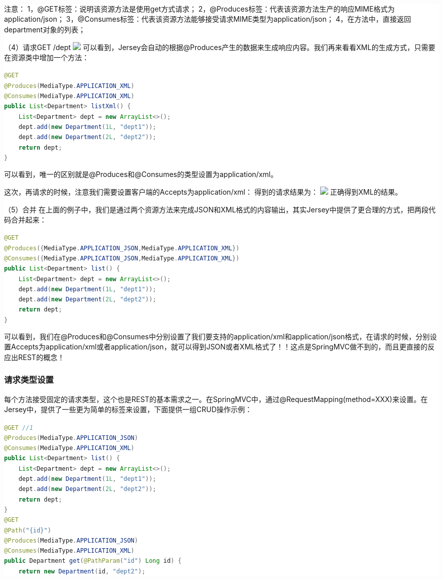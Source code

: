 注意：
1，@GET标签：说明该资源方法是使用get方式请求；
2，@Produces标签：代表该资源方法生产的响应MIME格式为application/json；
3，@Consumes标签：代表该资源方法能够接受请求MIME类型为application/json；
4，在方法中，直接返回department对象的列表；


（4）请求GET /dept
![](https://cdn.nlark.com/yuque/0/2021/png/1039463/1613735654724-8d9a96aa-c661-4460-aa7f-eccc3f50da58.png#align=left&display=inline&height=171&margin=%5Bobject%20Object%5D&originHeight=171&originWidth=240&size=0&status=done&style=none&width=240)
可以看到，Jersey会自动的根据@Produces产生的数据来生成响应内容。我们再来看看XML的生成方式，只需要在资源类中增加一个方法：
```java
@GET
@Produces(MediaType.APPLICATION_XML)
@Consumes(MediaType.APPLICATION_XML)
public List<Department> listXml() {
    List<Department> dept = new ArrayList<>();
    dept.add(new Department(1L, "dept1"));
    dept.add(new Department(2L, "dept2"));
    return dept;
}
```
可以看到，唯一的区别就是@Produces和@Consumes的类型设置为application/xml。


这次，再请求的时候，注意我们需要设置客户端的Accepts为application/xml：
得到的请求结果为：
![](https://cdn.nlark.com/yuque/0/2021/png/1039463/1613735712534-72be75c0-ec8d-4a24-9944-5328ff21c444.png#align=left&display=inline&height=131&margin=%5Bobject%20Object%5D&originHeight=131&originWidth=640&size=0&status=done&style=none&width=640)
正确得到XML的结果。


（5）合并
在上面的例子中，我们是通过两个资源方法来完成JSON和XML格式的内容输出，其实Jersey中提供了更合理的方式，把两段代码合并起来：
```java
@GET
@Produces({MediaType.APPLICATION_JSON,MediaType.APPLICATION_XML})
@Consumes({MediaType.APPLICATION_JSON,MediaType.APPLICATION_XML})
public List<Department> list() {
    List<Department> dept = new ArrayList<>();
    dept.add(new Department(1L, "dept1"));
    dept.add(new Department(2L, "dept2"));
    return dept;
}
```
可以看到，我们在@Produces和@Consumes中分别设置了我们要支持的application/xml和application/json格式，在请求的时候，分别设置Accepts为application/xml或者application/json，就可以得到JSON或者XML格式了！！这点是SpringMVC做不到的，而且更直接的反应出REST的概念！


### 请求类型设置
每个方法接受固定的请求类型，这个也是REST的基本需求之一。在SpringMVC中，通过@RequestMapping(method=XXX)来设置。在Jersey中，提供了一些更为简单的标签来设置，下面提供一组CRUD操作示例：
```java
@GET //1
@Produces(MediaType.APPLICATION_JSON)
@Consumes(MediaType.APPLICATION_XML)
public List<Department> list() {
    List<Department> dept = new ArrayList<>();
    dept.add(new Department(1L, "dept1"));
    dept.add(new Department(2L, "dept2"));
    return dept;
}
@GET
@Path("{id}")
@Produces(MediaType.APPLICATION_JSON)
@Consumes(MediaType.APPLICATION_XML)
public Department get(@PathParam("id") Long id) {
    return new Department(id, "dept2");
```